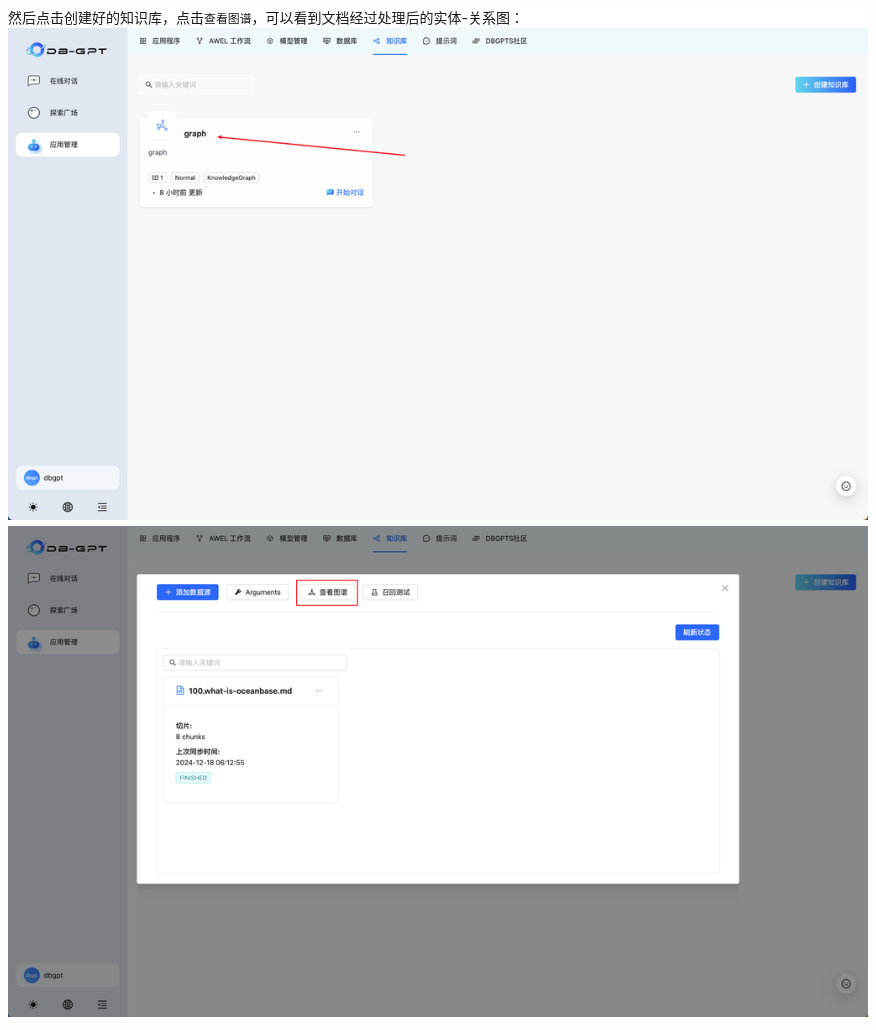然后点击创建好的知识库，点击`查看图谱`，可以看到文档经过处理后的实体-关系图：
![DB-GPT 知识库6](images/view_graph_1.png)
![DB-GPT 知识库7](images/view_graph_2.png)